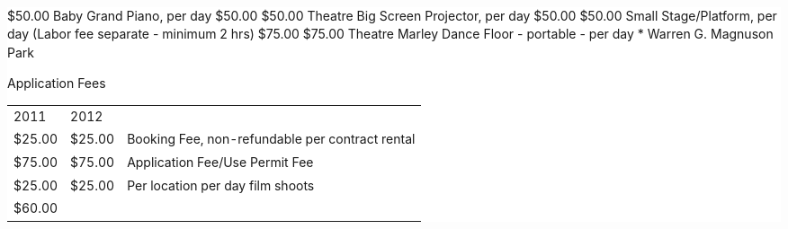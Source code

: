 </td><td>$50.00

</td><td>Baby Grand Piano, per day

</td></tr>

<tr><td>$50.00

</td><td>$50.00

</td><td>Theatre Big Screen Projector, per day

</td></tr>

<tr><td>$50.00

</td><td>$50.00

</td><td>Small Stage/Platform, per day (Labor fee separate - minimum 2 hrs)

</td></tr>

<tr><td>$75.00

</td><td>$75.00

</td><td>Theatre Marley Dance Floor - portable - per day

</td></tr>

</table> * Warren G. Magnuson Park

 Application Fees

<table><tr><td>2011

</td><td>2012

</td><td></td></tr>

<tr><td>$25.00

</td><td>$25.00

</td><td>Booking Fee, non-refundable per contract rental

</td></tr>

<tr><td>$75.00

</td><td>$75.00

</td><td>Application Fee/Use Permit Fee

</td></tr>

<tr><td>$25.00

</td><td>$25.00

</td><td>Per location per day film shoots

</td></tr>

<tr><td>$60.00

